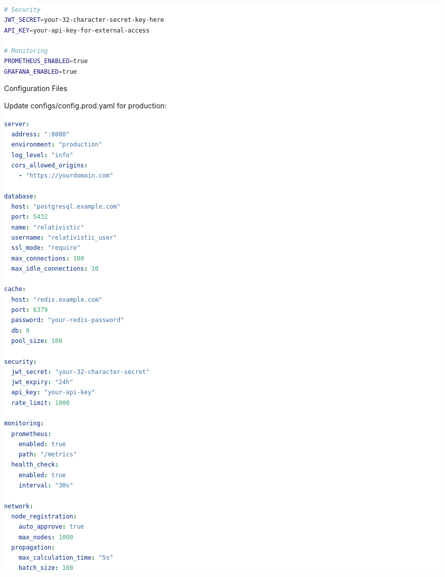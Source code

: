 ```bash
# Security
JWT_SECRET=your-32-character-secret-key-here
API_KEY=your-api-key-for-external-access

# Monitoring
PROMETHEUS_ENABLED=true
GRAFANA_ENABLED=true
```

Configuration Files

Update configs/config.prod.yaml for production:

```yaml
server:
  address: ":8080"
  environment: "production"
  log_level: "info"
  cors_allowed_origins:
    - "https://yourdomain.com"

database:
  host: "postgresql.example.com"
  port: 5432
  name: "relativistic"
  username: "relativistic_user"
  ssl_mode: "require"
  max_connections: 100
  max_idle_connections: 10

cache:
  host: "redis.example.com"
  port: 6379
  password: "your-redis-password"
  db: 0
  pool_size: 100

security:
  jwt_secret: "your-32-character-secret"
  jwt_expiry: "24h"
  api_key: "your-api-key"
  rate_limit: 1000

monitoring:
  prometheus:
    enabled: true
    path: "/metrics"
  health_check:
    enabled: true
    interval: "30s"

network:
  node_registration:
    auto_approve: true
    max_nodes: 1000
  propagation:
    max_calculation_time: "5s"
    batch_size: 100
```
